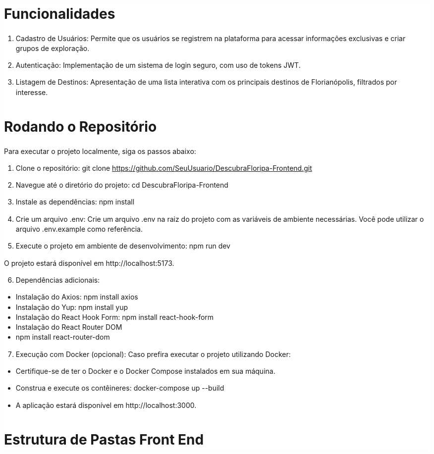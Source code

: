 # Funcionalidades

1. Cadastro de Usuários: Permite que os usuários se registrem na plataforma para acessar informações exclusivas e criar grupos de exploração.

2. Autenticação: Implementação de um sistema de login seguro, com uso de tokens JWT.

3. Listagem de Destinos: Apresentação de uma lista interativa com os principais destinos de Florianópolis, filtrados por interesse.

# Rodando o Repositório

Para executar o projeto localmente, siga os passos abaixo:

1. Clone o repositório:
git clone https://github.com/SeuUsuario/DescubraFloripa-Frontend.git

2. Navegue até o diretório do projeto:
cd DescubraFloripa-Frontend

3. Instale as dependências:
npm install

4. Crie um arquivo .env:
Crie um arquivo .env na raiz do projeto com as variáveis de ambiente necessárias. Você pode utilizar o arquivo .env.example como referência.

5. Execute o projeto em ambiente de desenvolvimento:
npm run dev

O projeto estará disponível em http://localhost:5173.

6. Dependências adicionais:

* Instalação do Axios: npm install axios
* Instalação do Yup: npm install yup
* Instalação do React Hook Form: npm install react-hook-form
* Instalação do React Router DOM
* npm install react-router-dom

7. Execução com Docker (opcional):
Caso prefira executar o projeto utilizando Docker:

* Certifique-se de ter o Docker e o Docker Compose instalados em sua máquina.
* Construa e execute os contêineres:
docker-compose up --build

* A aplicação estará disponível em http://localhost:3000.

# Estrutura de Pastas Front End
